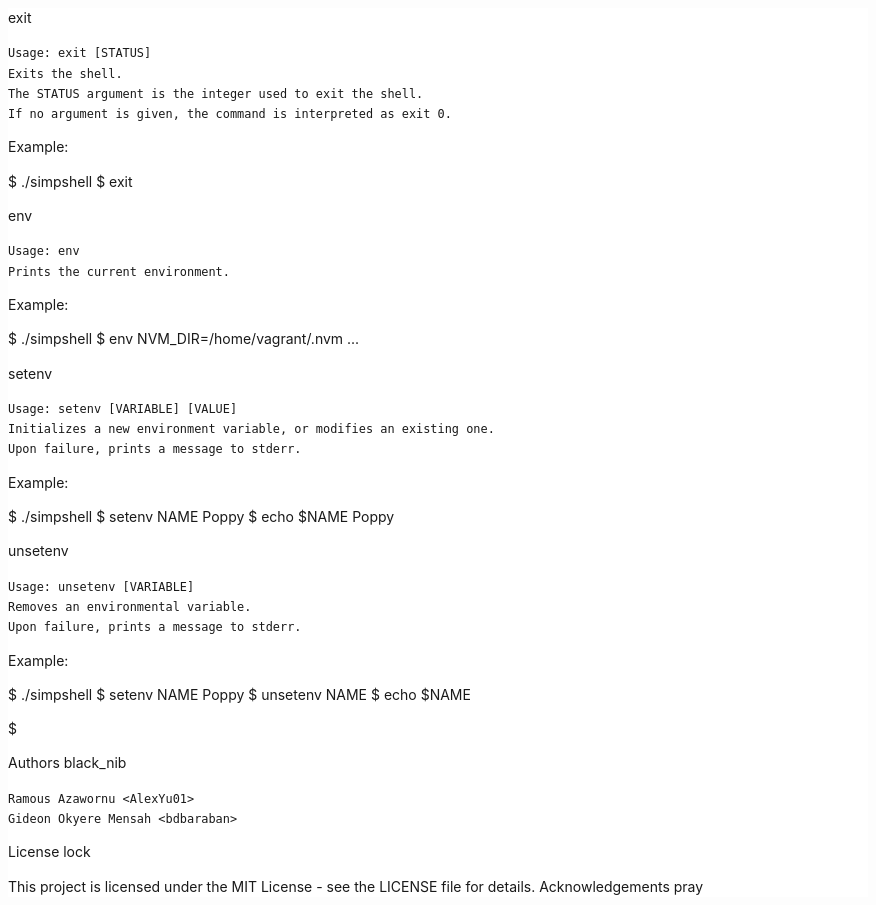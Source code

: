 
exit

    Usage: exit [STATUS]
    Exits the shell.
    The STATUS argument is the integer used to exit the shell.
    If no argument is given, the command is interpreted as exit 0.

Example:

$ ./simpshell
$ exit

env

    Usage: env
    Prints the current environment.

Example:

$ ./simpshell
$ env
NVM_DIR=/home/vagrant/.nvm
...

setenv

    Usage: setenv [VARIABLE] [VALUE]
    Initializes a new environment variable, or modifies an existing one.
    Upon failure, prints a message to stderr.

Example:

$ ./simpshell
$ setenv NAME Poppy
$ echo $NAME
Poppy

unsetenv

    Usage: unsetenv [VARIABLE]
    Removes an environmental variable.
    Upon failure, prints a message to stderr.

Example:

$ ./simpshell
$ setenv NAME Poppy
$ unsetenv NAME
$ echo $NAME

$

Authors black_nib

    Ramous Azawornu <AlexYu01>
    Gideon Okyere Mensah <bdbaraban>

License lock

This project is licensed under the MIT License - see the LICENSE file for details.
Acknowledgements pray
